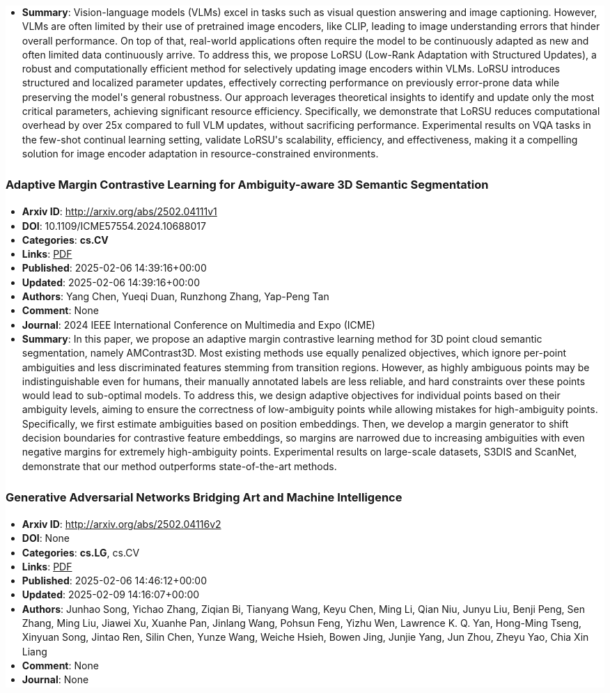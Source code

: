 - **Summary**: Vision-language models (VLMs) excel in tasks such as visual question answering and image captioning. However, VLMs are often limited by their use of pretrained image encoders, like CLIP, leading to image understanding errors that hinder overall performance. On top of that, real-world applications often require the model to be continuously adapted as new and often limited data continuously arrive. To address this, we propose LoRSU (Low-Rank Adaptation with Structured Updates), a robust and computationally efficient method for selectively updating image encoders within VLMs. LoRSU introduces structured and localized parameter updates, effectively correcting performance on previously error-prone data while preserving the model's general robustness. Our approach leverages theoretical insights to identify and update only the most critical parameters, achieving significant resource efficiency. Specifically, we demonstrate that LoRSU reduces computational overhead by over 25x compared to full VLM updates, without sacrificing performance. Experimental results on VQA tasks in the few-shot continual learning setting, validate LoRSU's scalability, efficiency, and effectiveness, making it a compelling solution for image encoder adaptation in resource-constrained environments.



### Adaptive Margin Contrastive Learning for Ambiguity-aware 3D Semantic Segmentation
- **Arxiv ID**: http://arxiv.org/abs/2502.04111v1
- **DOI**: 10.1109/ICME57554.2024.10688017
- **Categories**: **cs.CV**
- **Links**: [PDF](http://arxiv.org/pdf/2502.04111v1)
- **Published**: 2025-02-06 14:39:16+00:00
- **Updated**: 2025-02-06 14:39:16+00:00
- **Authors**: Yang Chen, Yueqi Duan, Runzhong Zhang, Yap-Peng Tan
- **Comment**: None
- **Journal**: 2024 IEEE International Conference on Multimedia and Expo (ICME)
- **Summary**: In this paper, we propose an adaptive margin contrastive learning method for 3D point cloud semantic segmentation, namely AMContrast3D. Most existing methods use equally penalized objectives, which ignore per-point ambiguities and less discriminated features stemming from transition regions. However, as highly ambiguous points may be indistinguishable even for humans, their manually annotated labels are less reliable, and hard constraints over these points would lead to sub-optimal models. To address this, we design adaptive objectives for individual points based on their ambiguity levels, aiming to ensure the correctness of low-ambiguity points while allowing mistakes for high-ambiguity points. Specifically, we first estimate ambiguities based on position embeddings. Then, we develop a margin generator to shift decision boundaries for contrastive feature embeddings, so margins are narrowed due to increasing ambiguities with even negative margins for extremely high-ambiguity points. Experimental results on large-scale datasets, S3DIS and ScanNet, demonstrate that our method outperforms state-of-the-art methods.



### Generative Adversarial Networks Bridging Art and Machine Intelligence
- **Arxiv ID**: http://arxiv.org/abs/2502.04116v2
- **DOI**: None
- **Categories**: **cs.LG**, cs.CV
- **Links**: [PDF](http://arxiv.org/pdf/2502.04116v2)
- **Published**: 2025-02-06 14:46:12+00:00
- **Updated**: 2025-02-09 14:16:07+00:00
- **Authors**: Junhao Song, Yichao Zhang, Ziqian Bi, Tianyang Wang, Keyu Chen, Ming Li, Qian Niu, Junyu Liu, Benji Peng, Sen Zhang, Ming Liu, Jiawei Xu, Xuanhe Pan, Jinlang Wang, Pohsun Feng, Yizhu Wen, Lawrence K. Q. Yan, Hong-Ming Tseng, Xinyuan Song, Jintao Ren, Silin Chen, Yunze Wang, Weiche Hsieh, Bowen Jing, Junjie Yang, Jun Zhou, Zheyu Yao, Chia Xin Liang
- **Comment**: None
- **Journal**: None